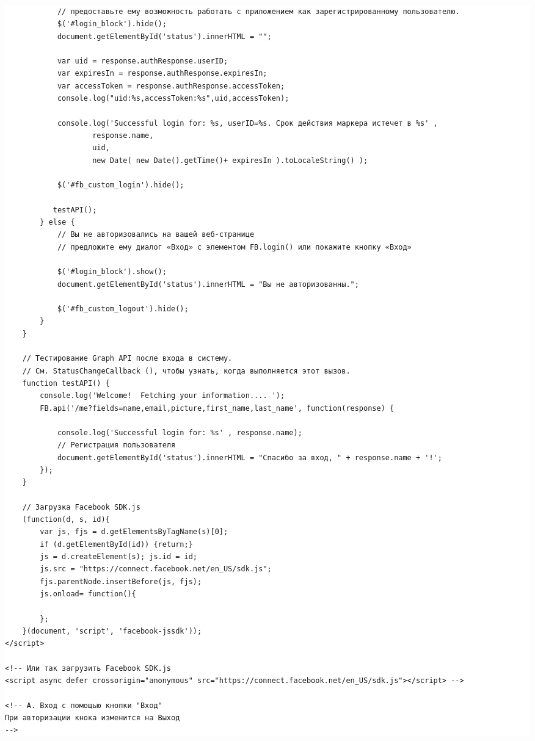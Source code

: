 ```
            // предоставьте ему возможность работать с приложением как зарегистрированному пользователю.
            $('#login_block').hide();
            document.getElementById('status').innerHTML = "";

            var uid = response.authResponse.userID;
            var expiresIn = response.authResponse.expiresIn;
            var accessToken = response.authResponse.accessToken;
            console.log("uid:%s,accessToken:%s",uid,accessToken);

            console.log('Successful login for: %s, userID=%s. Срок действия маркера истечет в %s' ,
                    response.name,
                    uid,
                    new Date( new Date().getTime()+ expiresIn ).toLocaleString() );

            $('#fb_custom_login').hide();

           testAPI();
        } else {
            // Вы не авторизовались на вашей веб-странице
            // предложите ему диалог «Вход» с элементом FB.login() или покажите кнопку «Вход»

            $('#login_block').show();
            document.getElementById('status').innerHTML = "Вы не авторизованны.";

            $('#fb_custom_logout').hide();
        }
    }

    // Тестирование Graph API после входа в систему.
    // См. StatusChangeCallback (), чтобы узнать, когда выполняется этот вызов.
    function testAPI() {
        console.log('Welcome!  Fetching your information.... ');
        FB.api('/me?fields=name,email,picture,first_name,last_name', function(response) {

            console.log('Successful login for: %s' , response.name);
            // Регистрация пользователя
            document.getElementById('status').innerHTML = "Спасибо за вход, " + response.name + '!';
        });
    }

    // Загрузка Facebook SDK.js
    (function(d, s, id){
        var js, fjs = d.getElementsByTagName(s)[0];
        if (d.getElementById(id)) {return;}
        js = d.createElement(s); js.id = id;
        js.src = "https://connect.facebook.net/en_US/sdk.js";
        fjs.parentNode.insertBefore(js, fjs);
        js.onload= function(){

        };
    }(document, 'script', 'facebook-jssdk'));
</script>

<!-- Или так загрузить Facebook SDK.js
<script async defer crossorigin="anonymous" src="https://connect.facebook.net/en_US/sdk.js"></script> -->

<!-- А. Вход с помощью кнопки "Вход"
При авторизации кнока изменится на Выход
-->

```